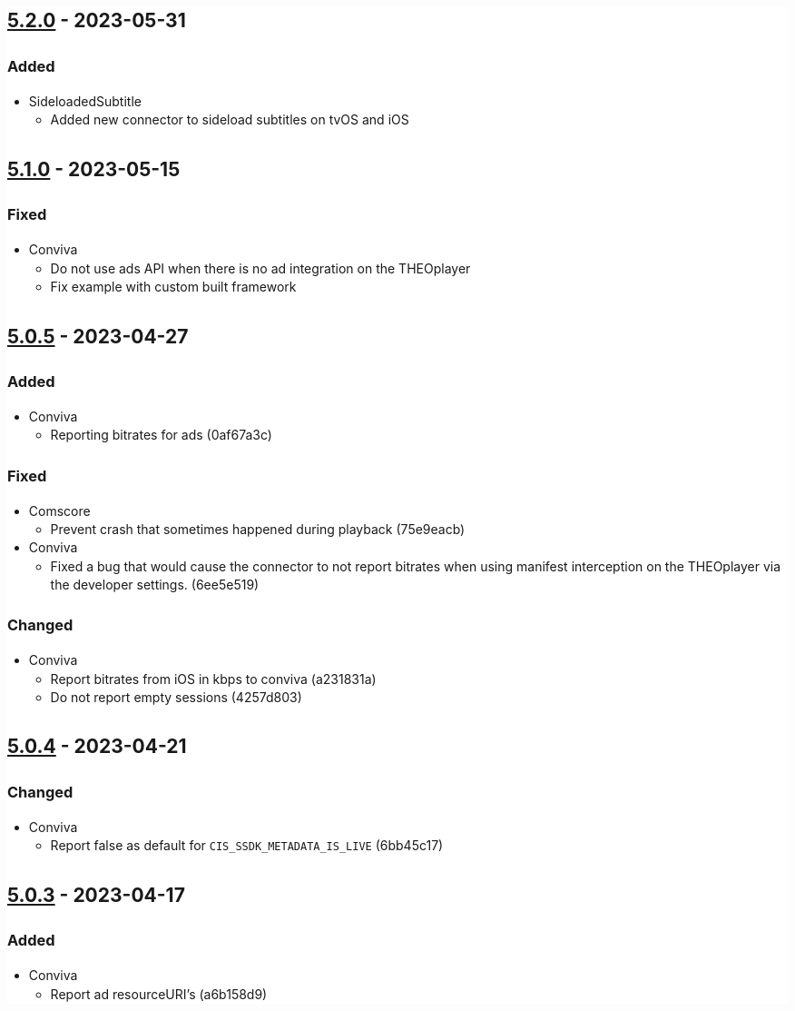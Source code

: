 ## [5.2.0] - 2023-05-31

### Added

- SideloadedSubtitle
  - Added new connector to sideload subtitles on tvOS and iOS

## [5.1.0] - 2023-05-15

### Fixed

- Conviva
  - Do not use ads API when there is no ad integration on the THEOplayer
  - Fix example with custom built framework

## [5.0.5] - 2023-04-27

### Added

- Conviva
  - Reporting bitrates for ads (0af67a3c)

### Fixed

- Comscore
  - Prevent crash that sometimes happened during playback (75e9eacb)
- Conviva
  - Fixed a bug that would cause the connector to not report bitrates when using manifest interception on the THEOplayer via the developer settings. (6ee5e519)

### Changed

- Conviva
  - Report bitrates from iOS in kbps to conviva (a231831a)
  - Do not report empty sessions (4257d803)


## [5.0.4] - 2023-04-21

### Changed

- Conviva
  - Report false as default for `CIS_SSDK_METADATA_IS_LIVE` (6bb45c17)

## [5.0.3] - 2023-04-17

### Added

- Conviva
  - Report ad resourceURI’s (a6b158d9)


[unreleased]: https://github.com/THEOplayer/iOS-Connector/compare/5.4.2...HEAD
[5.4.2]: https://github.com/THEOplayer/iOS-Connector/compare/5.2.0...5.4.2
[5.2.0]: https://github.com/THEOplayer/iOS-Connector/compare/5.1.0...5.2.0
[5.1.0]: https://github.com/THEOplayer/iOS-Connector/compare/5.0.5...5.1.0
[5.0.5]: https://github.com/THEOplayer/iOS-Connector/compare/5.0.4...5.0.5
[5.0.4]: https://github.com/THEOplayer/iOS-Connector/compare/5.0.3...5.0.4
[5.0.3]: https://github.com/THEOplayer/iOS-Connector/compare/5.0.2...5.0.3
[5.0.2]: https://github.com/THEOplayer/iOS-Connector/compare/5.0.1...5.0.2
[5.0.1]: https://github.com/THEOplayer/iOS-Connector/compare/5.0.0...5.0.1
[5.0.0]: https://github.com/THEOplayer/iOS-Connector/compare/4.6.0...5.0.0
[4.6.0]: https://github.com/THEOplayer/iOS-Connector/compare/4.5.1...4.6.0
[4.5.1]: https://github.com/THEOplayer/iOS-Connector/compare/4.5.0...4.5.1
[4.5.0]: https://github.com/THEOplayer/iOS-Connector/compare/4.4.0...4.5.0
[4.4.0]: https://github.com/THEOplayer/iOS-Connector/compare/4.3.1...4.4.0
[4.3.1]: https://github.com/THEOplayer/iOS-Connector/compare/4.3.0...4.3.1
[4.3.0]: https://github.com/THEOplayer/iOS-Connector/compare/4.2.0...4.3.0
[4.2.0]: https://github.com/THEOplayer/iOS-Connector/compare/4.1.1...4.2.0
[4.1.1]: https://github.com/THEOplayer/iOS-Connector/releases/tag/4.1.1